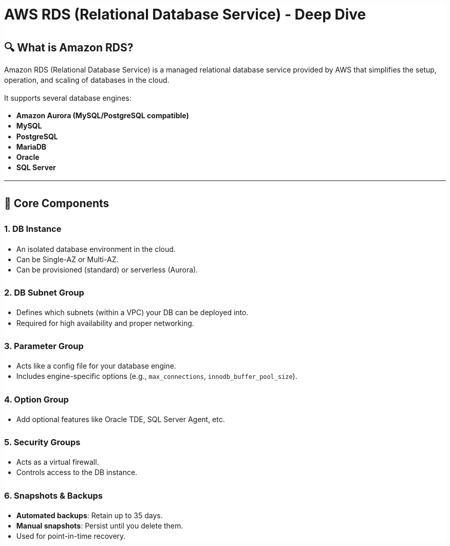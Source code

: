 # AWS RDS (Relational Database Service) - Deep Dive

## 🔍 What is Amazon RDS?

Amazon RDS (Relational Database Service) is a managed relational database service provided by AWS that simplifies the setup, operation, and scaling of databases in the cloud.

It supports several database engines:

* **Amazon Aurora (MySQL/PostgreSQL compatible)**
* **MySQL**
* **PostgreSQL**
* **MariaDB**
* **Oracle**
* **SQL Server**

---

## 🧱 Core Components

### 1. **DB Instance**

* An isolated database environment in the cloud.
* Can be Single-AZ or Multi-AZ.
* Can be provisioned (standard) or serverless (Aurora).

### 2. **DB Subnet Group**

* Defines which subnets (within a VPC) your DB can be deployed into.
* Required for high availability and proper networking.

### 3. **Parameter Group**

* Acts like a config file for your database engine.
* Includes engine-specific options (e.g., `max_connections`, `innodb_buffer_pool_size`).

### 4. **Option Group**

* Add optional features like Oracle TDE, SQL Server Agent, etc.

### 5. **Security Groups**

* Acts as a virtual firewall.
* Controls access to the DB instance.

### 6. **Snapshots & Backups**

* **Automated backups**: Retain up to 35 days.
* **Manual snapshots**: Persist until you delete them.
* Used for point-in-time recovery.
